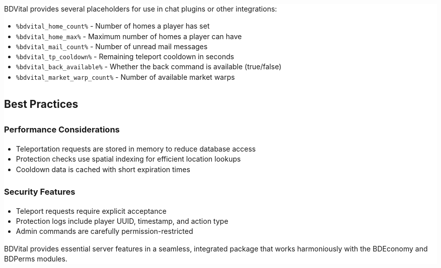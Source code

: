 BDVital provides several placeholders for use in chat plugins or other integrations:

- `%bdvital_home_count%` - Number of homes a player has set
- `%bdvital_home_max%` - Maximum number of homes a player can have
- `%bdvital_mail_count%` - Number of unread mail messages
- `%bdvital_tp_cooldown%` - Remaining teleport cooldown in seconds
- `%bdvital_back_available%` - Whether the back command is available (true/false)
- `%bdvital_market_warp_count%` - Number of available market warps

## Best Practices

### Performance Considerations

- Teleportation requests are stored in memory to reduce database access
- Protection checks use spatial indexing for efficient location lookups
- Cooldown data is cached with short expiration times

### Security Features

- Teleport requests require explicit acceptance
- Protection logs include player UUID, timestamp, and action type
- Admin commands are carefully permission-restricted

BDVital provides essential server features in a seamless, integrated package that works harmoniously with the BDEconomy and BDPerms modules.